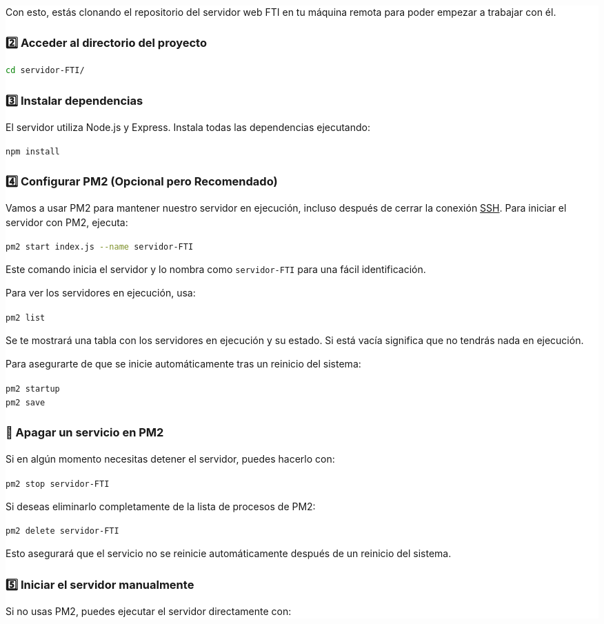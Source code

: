 Con esto, estás clonando el repositorio del servidor web FTI en tu máquina remota para poder empezar a trabajar con él.

### 2️⃣ Acceder al directorio del proyecto  
```sh
cd servidor-FTI/
```

### 3️⃣ Instalar dependencias  
El servidor utiliza Node.js y Express. Instala todas las dependencias ejecutando:  

```sh
npm install
```

### 4️⃣ Configurar PM2 (Opcional pero Recomendado)  
Vamos a usar PM2 para mantener nuestro servidor en ejecución, incluso después de cerrar la conexión [SSH](https://www.ssh.com/academy/ssh). Para iniciar el servidor con PM2, ejecuta:  

```sh
pm2 start index.js --name servidor-FTI
```

Este comando inicia el servidor y lo nombra como `servidor-FTI` para una fácil identificación.

Para ver los servidores en ejecución, usa:

```sh
pm2 list
```

Se te mostrará una tabla con los servidores en ejecución y su estado. Si está vacía significa que no tendrás nada en ejecución.

Para asegurarte de que se inicie automáticamente tras un reinicio del sistema:  

```sh
pm2 startup
pm2 save
```

### 🔴 Apagar un servicio en PM2  
Si en algún momento necesitas detener el servidor, puedes hacerlo con:

```sh
pm2 stop servidor-FTI
```

Si deseas eliminarlo completamente de la lista de procesos de PM2:

```sh
pm2 delete servidor-FTI
```

Esto asegurará que el servicio no se reinicie automáticamente después de un reinicio del sistema.

### 5️⃣ Iniciar el servidor manualmente  
Si no usas PM2, puedes ejecutar el servidor directamente con:  

